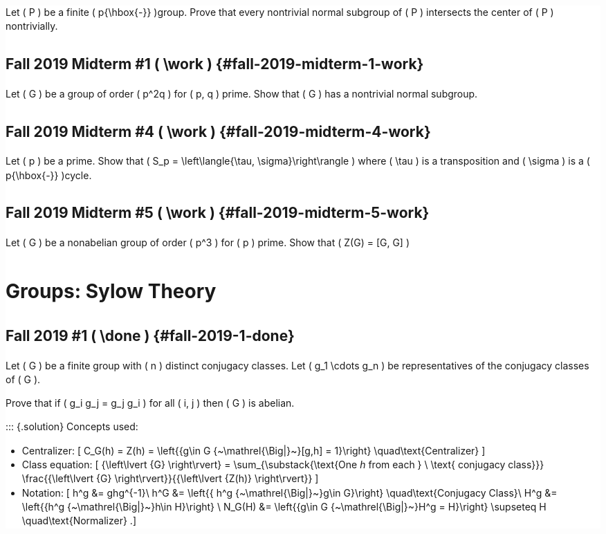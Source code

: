 Let \( P \) be a finite \( p{\hbox{-}} \)group. Prove that every nontrivial normal subgroup of \( P \) intersects the center of \( P \) nontrivially.

## Fall 2019 Midterm \#1 \( \work \) {#fall-2019-midterm-1-work}

Let \( G \) be a group of order \( p^2q \) for \( p, q \) prime. Show that \( G \) has a nontrivial normal subgroup.

## Fall 2019 Midterm \#4 \( \work \) {#fall-2019-midterm-4-work}

Let \( p \) be a prime. Show that \( S_p = \left\langle{\tau, \sigma}\right\rangle \) where \( \tau \) is a transposition and \( \sigma \) is a \( p{\hbox{-}} \)cycle.

## Fall 2019 Midterm \#5 \( \work \) {#fall-2019-midterm-5-work}

Let \( G \) be a nonabelian group of order \( p^3 \) for \( p \) prime. Show that \( Z(G) = [G, G] \)

# Groups: Sylow Theory

## Fall 2019 \#1 \( \done \) {#fall-2019-1-done}

Let \( G \) be a finite group with \( n \) distinct conjugacy classes. Let \( g_1 \cdots g_n \) be representatives of the conjugacy classes of \( G \).

Prove that if \( g_i g_j = g_j g_i \) for all \( i, j \) then \( G \) is abelian.

::: {.solution}
Concepts used:

-   Centralizer:
    \[
    C_G(h) = Z(h) = \left\{{g\in G {~\mathrel{\Big|}~}[g,h] = 1}\right\}
    \quad\text{Centralizer}
    \]
-   Class equation:
    \[
    {\left\lvert {G} \right\rvert} = \sum_{\substack{\text{One $h$ from each } \\ \text{ conjugacy class}}} \frac{{\left\lvert {G} \right\rvert}}{{\left\lvert {Z(h)} \right\rvert}}
    \]
-   Notation:
    \[
    h^g &= ghg^{-1}\\
    h^G &= \left\{{ h^g {~\mathrel{\Big|}~}g\in G}\right\} \quad\text{Conjugacy Class}\\
    H^g &= \left\{{h^g {~\mathrel{\Big|}~}h\in H}\right\} \\
    N_G(H) &= \left\{{g\in G {~\mathrel{\Big|}~}H^g = H}\right\} \supseteq H \quad\text{Normalizer}
    .\]
